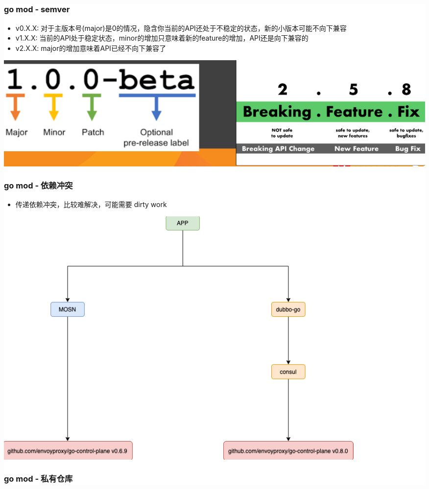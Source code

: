 ### go mod - semver

* v0.X.X: 对于主版本号(major)是0的情况，隐含你当前的API还处于不稳定的状态，新的小版本可能不向下兼容
* v1.X.X: 当前的API处于稳定状态，minor的增加只意味着新的feature的增加，API还是向下兼容的
* v2.X.X: major的增加意味着API已经不向下兼容了

![goModMajor](file/goModMajor.png)

### go mod - 依赖冲突

* 传递依赖冲突，比较难解决，可能需要 dirty work

![goModDependencyConflicts](file/goModDependencyConflicts.png)

### go mod - 私有仓库
